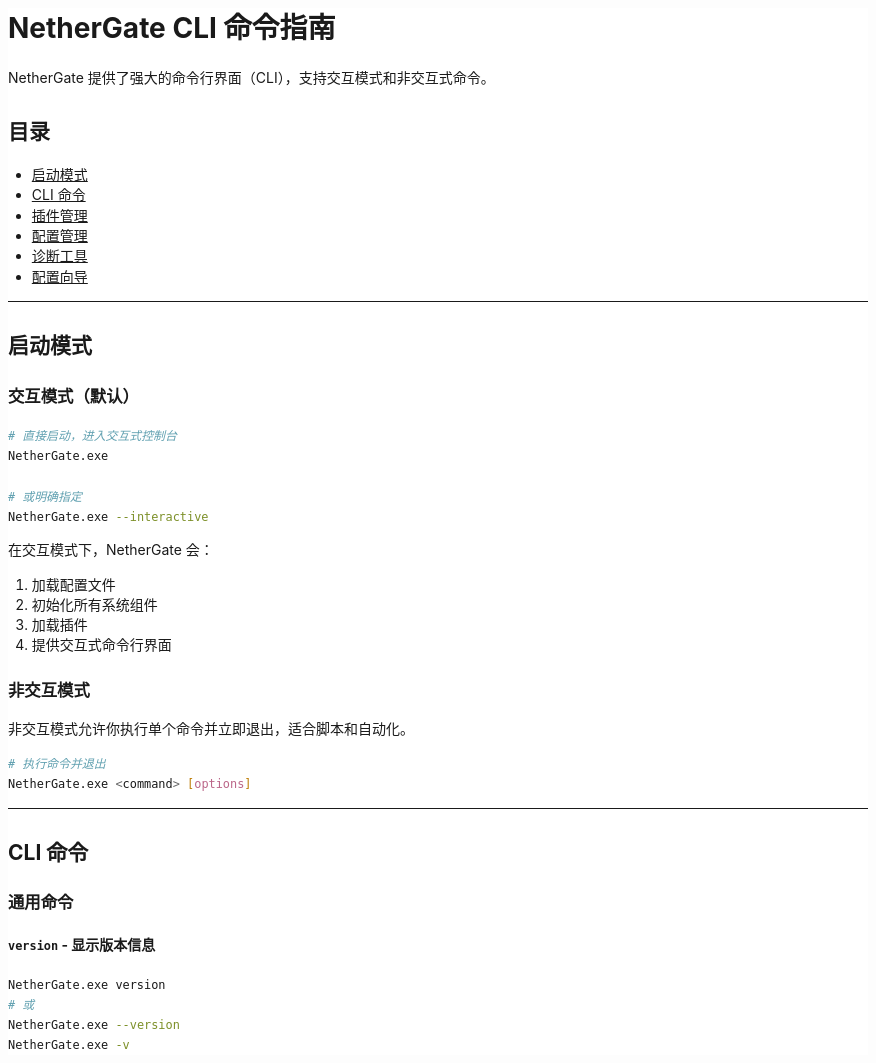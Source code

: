 # NetherGate CLI 命令指南

NetherGate 提供了强大的命令行界面（CLI），支持交互模式和非交互式命令。

## 目录

- [启动模式](#启动模式)
- [CLI 命令](#cli-命令)
- [插件管理](#插件管理)
- [配置管理](#配置管理)
- [诊断工具](#诊断工具)
- [配置向导](#配置向导)

---

## 启动模式

### 交互模式（默认）

```bash
# 直接启动，进入交互式控制台
NetherGate.exe

# 或明确指定
NetherGate.exe --interactive
```

在交互模式下，NetherGate 会：
1. 加载配置文件
2. 初始化所有系统组件
3. 加载插件
4. 提供交互式命令行界面

### 非交互模式

非交互模式允许你执行单个命令并立即退出，适合脚本和自动化。

```bash
# 执行命令并退出
NetherGate.exe <command> [options]
```

---

## CLI 命令

### 通用命令

#### `version` - 显示版本信息

```bash
NetherGate.exe version
# 或
NetherGate.exe --version
NetherGate.exe -v
```
